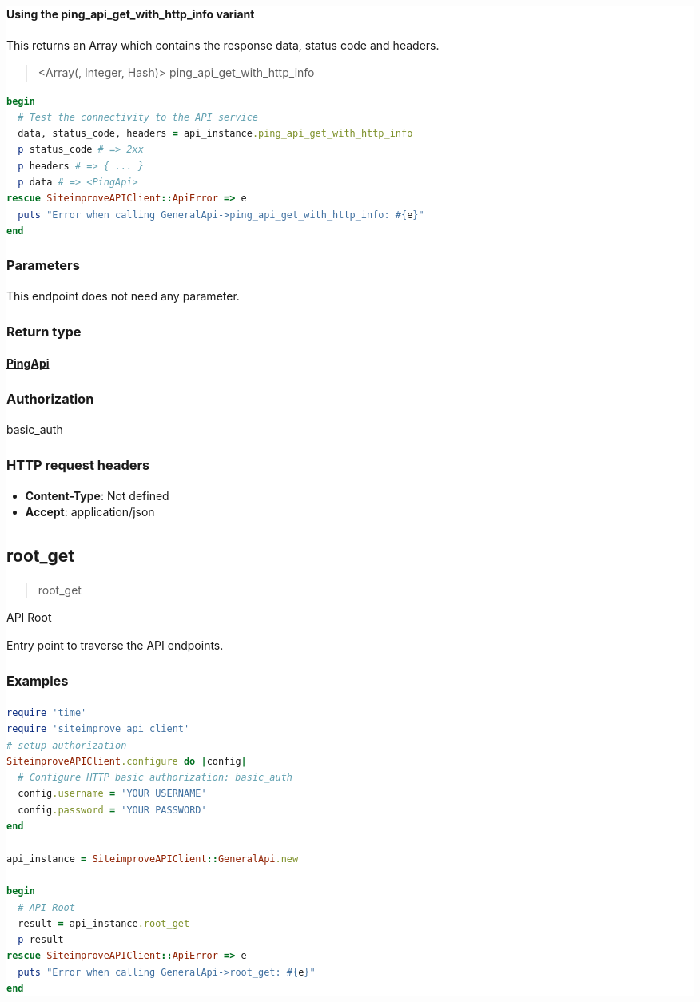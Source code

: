 #### Using the ping_api_get_with_http_info variant

This returns an Array which contains the response data, status code and headers.

> <Array(<PingApi>, Integer, Hash)> ping_api_get_with_http_info

```ruby
begin
  # Test the connectivity to the API service
  data, status_code, headers = api_instance.ping_api_get_with_http_info
  p status_code # => 2xx
  p headers # => { ... }
  p data # => <PingApi>
rescue SiteimproveAPIClient::ApiError => e
  puts "Error when calling GeneralApi->ping_api_get_with_http_info: #{e}"
end
```

### Parameters

This endpoint does not need any parameter.

### Return type

[**PingApi**](PingApi.md)

### Authorization

[basic_auth](../README.md#basic_auth)

### HTTP request headers

- **Content-Type**: Not defined
- **Accept**: application/json


## root_get

> <Account> root_get

API Root

Entry point to traverse the API endpoints.

### Examples

```ruby
require 'time'
require 'siteimprove_api_client'
# setup authorization
SiteimproveAPIClient.configure do |config|
  # Configure HTTP basic authorization: basic_auth
  config.username = 'YOUR USERNAME'
  config.password = 'YOUR PASSWORD'
end

api_instance = SiteimproveAPIClient::GeneralApi.new

begin
  # API Root
  result = api_instance.root_get
  p result
rescue SiteimproveAPIClient::ApiError => e
  puts "Error when calling GeneralApi->root_get: #{e}"
end
```
